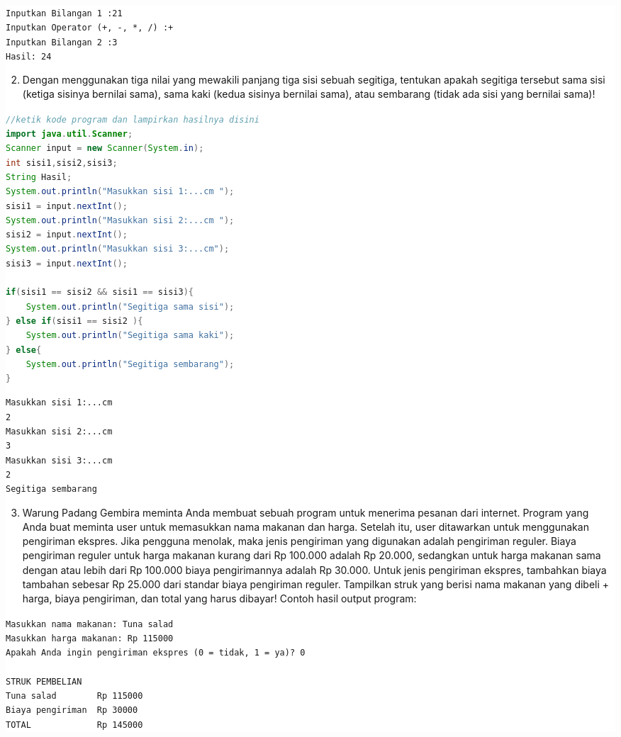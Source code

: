     Inputkan Bilangan 1 :21
    Inputkan Operator (+, -, *, /) :+
    Inputkan Bilangan 2 :3
    Hasil: 24

2. Dengan menggunakan tiga nilai yang mewakili panjang tiga sisi sebuah segitiga, tentukan apakah segitiga tersebut sama sisi (ketiga sisinya bernilai sama), sama kaki (kedua sisinya bernilai sama), atau sembarang (tidak ada sisi yang bernilai sama)! 


```Java
//ketik kode program dan lampirkan hasilnya disini
import java.util.Scanner;
Scanner input = new Scanner(System.in);
int sisi1,sisi2,sisi3;
String Hasil;
System.out.println("Masukkan sisi 1:...cm ");
sisi1 = input.nextInt();
System.out.println("Masukkan sisi 2:...cm ");
sisi2 = input.nextInt();
System.out.println("Masukkan sisi 3:...cm");
sisi3 = input.nextInt();

if(sisi1 == sisi2 && sisi1 == sisi3){
    System.out.println("Segitiga sama sisi");
} else if(sisi1 == sisi2 ){
    System.out.println("Segitiga sama kaki");
} else{
    System.out.println("Segitiga sembarang");
}
```

    Masukkan sisi 1:...cm 
    2
    Masukkan sisi 2:...cm 
    3
    Masukkan sisi 3:...cm
    2
    Segitiga sembarang


3. Warung Padang Gembira meminta Anda membuat sebuah program untuk menerima pesanan dari internet. Program yang Anda buat meminta user untuk memasukkan nama makanan dan harga. Setelah itu, user ditawarkan untuk menggunakan pengiriman ekspres. Jika pengguna menolak, maka jenis pengiriman yang digunakan adalah pengiriman reguler. Biaya pengiriman reguler untuk harga makanan kurang dari Rp 100.000 adalah Rp 20.000, sedangkan untuk harga makanan sama dengan atau lebih dari Rp 100.000 biaya pengirimannya adalah Rp 30.000. Untuk jenis pengiriman ekspres, tambahkan biaya tambahan sebesar Rp 25.000 dari standar biaya pengiriman reguler. Tampilkan struk yang berisi nama makanan yang dibeli + harga, biaya pengiriman, dan total yang harus dibayar!
Contoh hasil output program:

```
Masukkan nama makanan: Tuna salad
Masukkan harga makanan: Rp 115000
Apakah Anda ingin pengiriman ekspres (0 = tidak, 1 = ya)? 0

STRUK PEMBELIAN
Tuna salad        Rp 115000
Biaya pengiriman  Rp 30000
TOTAL             Rp 145000

```
